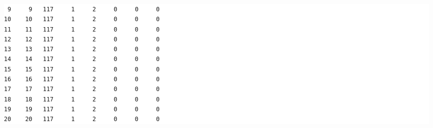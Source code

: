      9     9   117     1     2     0     0     0
    10    10   117     1     2     0     0     0
    11    11   117     1     2     0     0     0
    12    12   117     1     2     0     0     0
    13    13   117     1     2     0     0     0
    14    14   117     1     2     0     0     0
    15    15   117     1     2     0     0     0
    16    16   117     1     2     0     0     0
    17    17   117     1     2     0     0     0
    18    18   117     1     2     0     0     0
    19    19   117     1     2     0     0     0
    20    20   117     1     2     0     0     0


